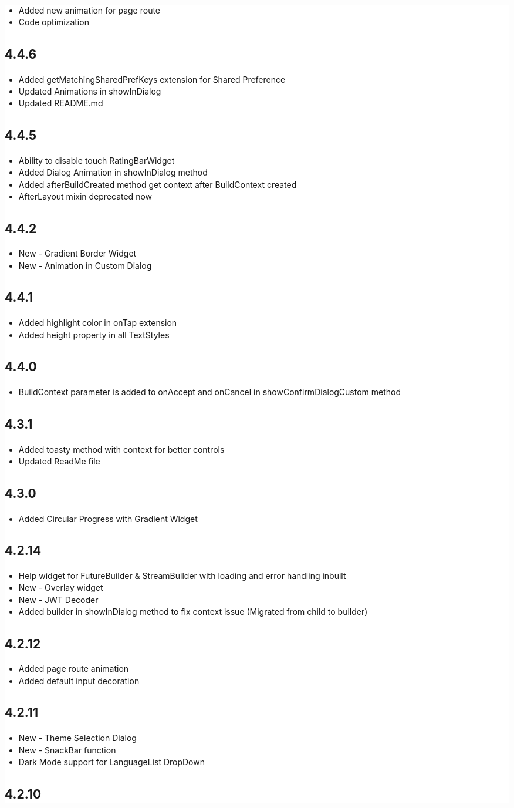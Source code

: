 - Added new animation for page route
- Code optimization
## 4.4.6
- Added getMatchingSharedPrefKeys extension for Shared Preference
- Updated Animations in showInDialog
- Updated README.md
## 4.4.5
- Ability to disable touch RatingBarWidget
- Added Dialog Animation in showInDialog method
- Added afterBuildCreated method get context after BuildContext created
- AfterLayout mixin deprecated now
## 4.4.2

- New - Gradient Border Widget
- New - Animation in Custom Dialog
## 4.4.1
- Added highlight color in onTap extension
- Added height property in all TextStyles
## 4.4.0
- BuildContext parameter is added to onAccept and onCancel in showConfirmDialogCustom method
## 4.3.1
- Added toasty method with context for better controls
- Updated ReadMe file
## 4.3.0
- Added Circular Progress with Gradient Widget
## 4.2.14

- Help widget for FutureBuilder & StreamBuilder with loading and error handling inbuilt
- New - Overlay widget
- New - JWT Decoder
- Added builder in showInDialog method to fix context issue (Migrated from child to builder)
## 4.2.12
- Added page route animation
- Added default input decoration
## 4.2.11

- New - Theme Selection Dialog
- New - SnackBar function
- Dark Mode support for LanguageList DropDown
## 4.2.10
